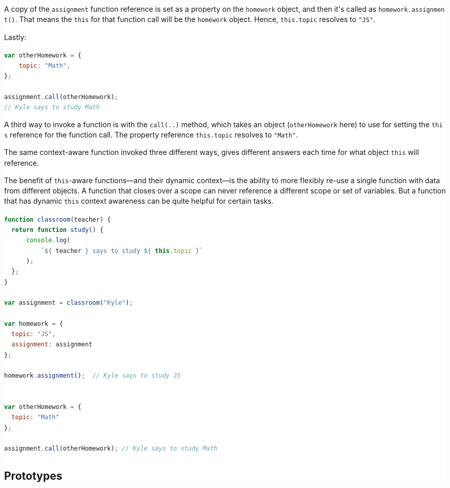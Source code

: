 A copy of the `assignment` function reference is set as a property on the `homework` object, and then it's called as `homework.assignment()`. That means the `this` for that function call will be the `homework` object. Hence, `this.topic` resolves to `"JS"`.

Lastly:

```js
var otherHomework = {
    topic: "Math",
};

assignment.call(otherHomework);
// Kyle says to study Math
```

A third way to invoke a function is with the `call(..)` method, which takes an object (`otherHomework` here) to use for setting the `this` reference for the function call. The property reference `this.topic` resolves to `"Math"`.

The same context-aware function invoked three different ways, gives different answers each time for what object `this` will reference.

The benefit of `this`-aware functions—and their dynamic context—is the ability to more flexibly re-use a single function with data from different objects. A function that closes over a scope can never reference a different scope or set of variables. But a function that has dynamic `this` context awareness can be quite helpful for certain tasks.

```js
function classroom(teacher) {
  return function study() {
      console.log(
          `${ teacher } says to study ${ this.topic }`
      );
  };
}

var assignment = classroom("Kyle");

var homework = {
  topic: "JS",
  assignment: assignment
};

homework.assignment();  // Kyle says to study JS


var otherHomework = {
  topic: "Math"
};

assignment.call(otherHomework); // Kyle says to study Math
```

## Prototypes

